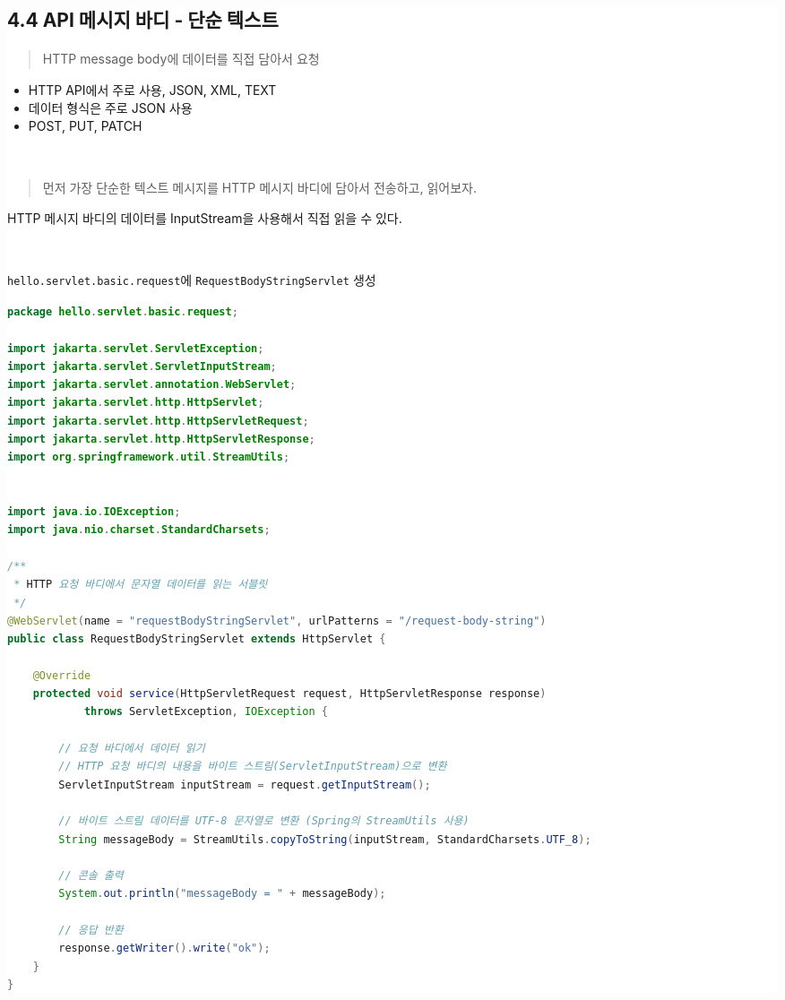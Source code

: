 ## 4.4 API 메시지 바디 - 단순 텍스트

> HTTP message body에 데이터를 직접 담아서 요청

- HTTP API에서 주로 사용, JSON, XML, TEXT
- 데이터 형식은 주로 JSON 사용
- POST, PUT, PATCH

<br>

> 먼저 가장 단순한 텍스트 메시지를 HTTP 메시지 바디에 담아서 전송하고, 읽어보자.

HTTP 메시지 바디의 데이터를 InputStream을 사용해서 직접 읽을 수 있다.

<br>

`hello.servlet.basic.request`에 `RequestBodyStringServlet` 생성

```java
package hello.servlet.basic.request;

import jakarta.servlet.ServletException;
import jakarta.servlet.ServletInputStream;
import jakarta.servlet.annotation.WebServlet;
import jakarta.servlet.http.HttpServlet;
import jakarta.servlet.http.HttpServletRequest;
import jakarta.servlet.http.HttpServletResponse;
import org.springframework.util.StreamUtils;


import java.io.IOException;
import java.nio.charset.StandardCharsets;

/**
 * HTTP 요청 바디에서 문자열 데이터를 읽는 서블릿
 */
@WebServlet(name = "requestBodyStringServlet", urlPatterns = "/request-body-string")
public class RequestBodyStringServlet extends HttpServlet {

    @Override
    protected void service(HttpServletRequest request, HttpServletResponse response)
            throws ServletException, IOException {

        // 요청 바디에서 데이터 읽기
        // HTTP 요청 바디의 내용을 바이트 스트림(ServletInputStream)으로 변환
        ServletInputStream inputStream = request.getInputStream();

        // 바이트 스트림 데이터를 UTF-8 문자열로 변환 (Spring의 StreamUtils 사용)
        String messageBody = StreamUtils.copyToString(inputStream, StandardCharsets.UTF_8);

        // 콘솔 출력
        System.out.println("messageBody = " + messageBody);

        // 응답 반환
        response.getWriter().write("ok");
    }
}
```
